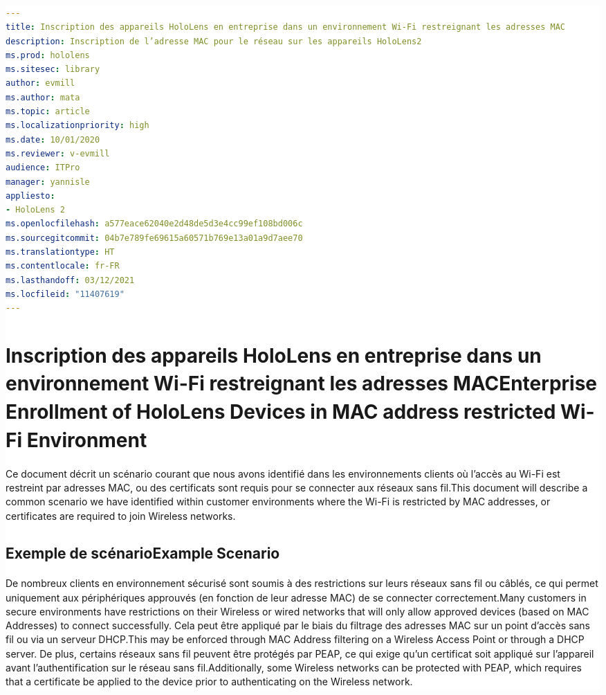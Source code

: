 ```yaml
---
title: Inscription des appareils HoloLens en entreprise dans un environnement Wi-Fi restreignant les adresses MAC
description: Inscription de l’adresse MAC pour le réseau sur les appareils HoloLens2
ms.prod: hololens
ms.sitesec: library
author: evmill
ms.author: mata
ms.topic: article
ms.localizationpriority: high
ms.date: 10/01/2020
ms.reviewer: v-evmill
audience: ITPro
manager: yannisle
appliesto:
- HoloLens 2
ms.openlocfilehash: a577eace62040e2d48de5d3e4cc99ef108bd006c
ms.sourcegitcommit: 04b7e789fe69615a60571b769e13a01a9d7aee70
ms.translationtype: HT
ms.contentlocale: fr-FR
ms.lasthandoff: 03/12/2021
ms.locfileid: "11407619"
---
```

# <a name="enterprise-enrollment-of-hololens-devices-in-mac-address-restricted-wi-fi-environment"></a><span data-ttu-id="a859e-103">Inscription des appareils HoloLens en entreprise dans un environnement Wi-Fi restreignant les adresses MAC</span><span class="sxs-lookup"><span data-stu-id="a859e-103">Enterprise Enrollment of HoloLens Devices in MAC address restricted Wi-Fi Environment</span></span>

<span data-ttu-id="a859e-104">Ce document décrit un scénario courant que nous avons identifié dans les environnements clients où l’accès au Wi-Fi est restreint par adresses MAC, ou des certificats sont requis pour se connecter aux réseaux sans fil.</span><span class="sxs-lookup"><span data-stu-id="a859e-104">This document will describe a common scenario we have identified within customer environments where the Wi-Fi is restricted by MAC addresses, or certificates are required to join Wireless networks.</span></span>

## <a name="example-scenario"></a><span data-ttu-id="a859e-105">Exemple de scénario</span><span class="sxs-lookup"><span data-stu-id="a859e-105">Example Scenario</span></span>

<span data-ttu-id="a859e-106">De nombreux clients en environnement sécurisé sont soumis à des restrictions sur leurs réseaux sans fil ou câblés, ce qui permet uniquement aux périphériques approuvés (en fonction de leur adresse MAC) de se connecter correctement.</span><span class="sxs-lookup"><span data-stu-id="a859e-106">Many customers in secure environments have restrictions on their Wireless or wired networks that will only allow approved devices (based on MAC Addresses) to connect successfully.</span></span> <span data-ttu-id="a859e-107">Cela peut être appliqué par le biais du filtrage des adresses MAC sur un point d’accès sans fil ou via un serveur DHCP.</span><span class="sxs-lookup"><span data-stu-id="a859e-107">This may be enforced through MAC Address filtering on a Wireless Access Point or through a DHCP server.</span></span> <span data-ttu-id="a859e-108">De plus, certains réseaux sans fil peuvent être protégés par PEAP, ce qui exige qu’un certificat soit appliqué sur l’appareil avant l’authentification sur le réseau sans fil.</span><span class="sxs-lookup"><span data-stu-id="a859e-108">Additionally, some Wireless networks can be protected with PEAP, which requires that a certificate be applied to the device prior to authenticating on the Wireless network.</span></span>
